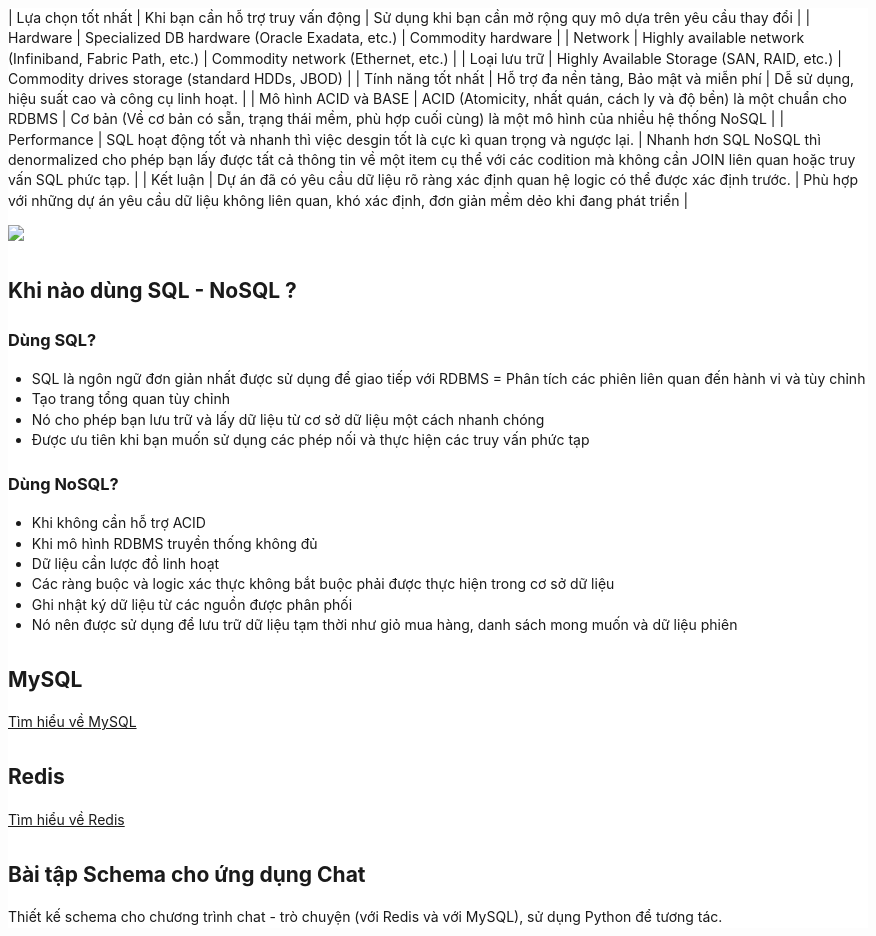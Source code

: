 | Lựa chọn tốt nhất 	| Khi bạn cần hỗ trợ truy vấn động 	| Sử dụng khi bạn cần mở rộng quy mô dựa trên yêu cầu thay đổi 	|
| Hardware 	| Specialized DB hardware (Oracle Exadata, etc.) 	| Commodity hardware 	|
| Network 	| Highly available network (Infiniband, Fabric Path, etc.) 	| Commodity network (Ethernet, etc.) 	|
| Loại lưu trữ 	| Highly Available Storage (SAN, RAID, etc.) 	| Commodity drives storage (standard HDDs, JBOD) 	|
| Tính năng tốt nhất 	| Hỗ trợ đa nền tảng, Bảo mật và miễn phí 	| Dễ sử dụng, hiệu suất cao và công cụ linh hoạt. 	|
| Mô hình ACID và BASE 	| ACID (Atomicity, nhất quán, cách ly và độ bền) là một chuẩn cho RDBMS 	| Cơ bản (Về cơ bản có sẵn, trạng thái mềm, phù hợp cuối cùng) là một mô hình của nhiều hệ thống NoSQL 	|
| Performance 	| SQL hoạt động tốt và nhanh thì việc desgin tốt là cực kì quan trọng và ngược lại. 	| Nhanh hơn SQL NoSQL thì denormalized cho phép bạn lấy được tất cả thông tin về một item cụ thể với các codition mà không cần JOIN liên quan hoặc truy vấn SQL phức tạp. 	|
| Kết luận 	| Dự án đã có yêu cầu dữ liệu rõ ràng xác định quan hệ logic có thể được xác định trước. 	| Phù hợp với những dự án yêu cầu dữ liệu không liên quan, khó xác định, đơn giản mềm dẻo khi đang phát triển 	|


   ![](https://images.viblo.asia/ea5bb77b-8103-451f-b1ca-45a0c596f2cf.png)

## Khi nào dùng SQL - NoSQL ?

### Dùng SQL? 

-   SQL là ngôn ngữ đơn giản nhất được sử dụng để giao tiếp với RDBMS
=   Phân tích các phiên liên quan đến hành vi và tùy chỉnh
-   Tạo trang tổng quan tùy chỉnh
-   Nó cho phép bạn lưu trữ và lấy dữ liệu từ cơ sở dữ liệu một cách nhanh chóng
-   Được ưu tiên khi bạn muốn sử dụng các phép nối và thực hiện các truy vấn phức tạp

### Dùng NoSQL?

-   Khi không cần hỗ trợ ACID
-   Khi mô hình RDBMS truyền thống không đủ
-   Dữ liệu cần lược đồ linh hoạt
-   Các ràng buộc và logic xác thực không bắt buộc phải được thực hiện trong cơ sở dữ liệu
-   Ghi nhật ký dữ liệu từ các nguồn được phân phối
-   Nó nên được sử dụng để lưu trữ dữ liệu tạm thời như giỏ mua hàng, danh sách mong muốn và dữ liệu phiên


## MySQL

[Tìm hiểu về MySQL](mysql/README.md)

## Redis

[Tìm hiểu về Redis](redis/README.md)

## Bài tập Schema cho ứng dụng Chat

Thiết kế schema cho chương trình chat - trò chuyện (với Redis và với MySQL), sử dụng Python để tương tác.
